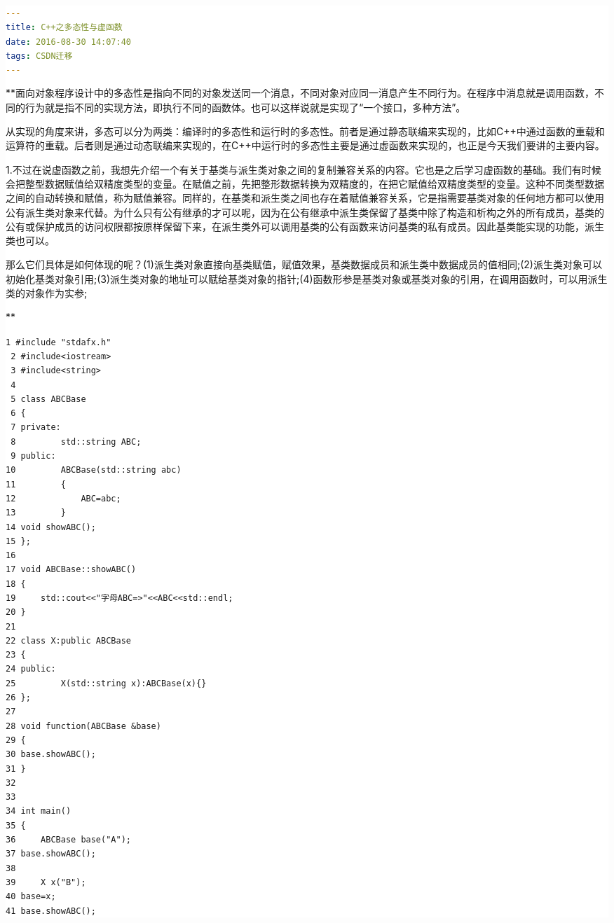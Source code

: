 ```yaml
---
title: C++之多态性与虚函数
date: 2016-08-30 14:07:40
tags: CSDN迁移
---
```

   **面向对象程序设计中的多态性是指向不同的对象发送同一个消息，不同对象对应同一消息产生不同行为。在程序中消息就是调用函数，不同的行为就是指不同的实现方法，即执行不同的函数体。也可以这样说就是实现了“一个接口，多种方法”。  
  
  
 从实现的角度来讲，多态可以分为两类：编译时的多态性和运行时的多态性。前者是通过静态联编来实现的，比如C++中通过函数的重载和运算符的重载。后者则是通过动态联编来实现的，在C++中运行时的多态性主要是通过虚函数来实现的，也正是今天我们要讲的主要内容。  
  
  
 1.不过在说虚函数之前，我想先介绍一个有关于基类与派生类对象之间的复制兼容关系的内容。它也是之后学习虚函数的基础。我们有时候会把整型数据赋值给双精度类型的变量。在赋值之前，先把整形数据转换为双精度的，在把它赋值给双精度类型的变量。这种不同类型数据之间的自动转换和赋值，称为赋值兼容。同样的，在基类和派生类之间也存在着赋值兼容关系，它是指需要基类对象的任何地方都可以使用公有派生类对象来代替。为什么只有公有继承的才可以呢，因为在公有继承中派生类保留了基类中除了构造和析构之外的所有成员，基类的公有或保护成员的访问权限都按原样保留下来，在派生类外可以调用基类的公有函数来访问基类的私有成员。因此基类能实现的功能，派生类也可以。  
  
  
 那么它们具体是如何体现的呢？(1)派生类对象直接向基类赋值，赋值效果，基类数据成员和派生类中数据成员的值相同;(2)派生类对象可以初始化基类对象引用;(3)派生类对象的地址可以赋给基类对象的指针;(4)函数形参是基类对象或基类对象的引用，在调用函数时，可以用派生类的对象作为实参;  
  
**
```
1 #include "stdafx.h"
 2 #include<iostream>
 3 #include<string>
 4 
 5 class ABCBase
 6 {
 7 private:
 8         std::string ABC;    
 9 public:
10         ABCBase(std::string abc)
11         {
12             ABC=abc;
13         }
14 void showABC();
15 };
16 
17 void ABCBase::showABC()
18 {
19     std::cout<<"字母ABC=>"<<ABC<<std::endl;
20 }
21 
22 class X:public ABCBase
23 {
24 public:
25         X(std::string x):ABCBase(x){}
26 };
27 
28 void function(ABCBase &base)
29 {
30 base.showABC();
31 }
32 
33 
34 int main()
35 {
36     ABCBase base("A");
37 base.showABC();
38 
39     X x("B");
40 base=x;
41 base.showABC();
```
